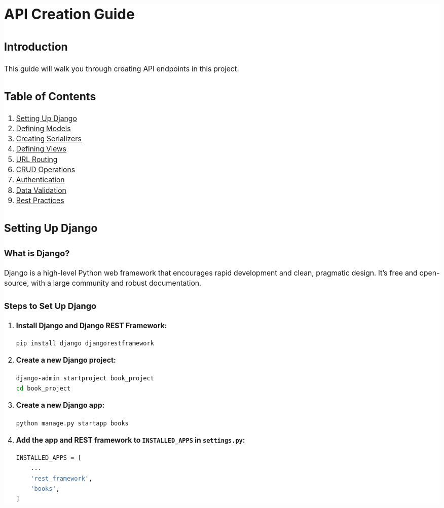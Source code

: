 
# API Creation Guide

## Introduction

This guide will walk you through creating API endpoints in this project.

## Table of Contents

1. [Setting Up Django](#setting-up-django)
2. [Defining Models](#defining-models)
3. [Creating Serializers](#creating-serializers)
4. [Defining Views](#defining-views)
5. [URL Routing](#url-routing)
6. [CRUD Operations](#crud-operations)
7. [Authentication](#authentication)
8. [Data Validation](#data-validation)
9. [Best Practices](#best-practices)

## Setting Up Django

### What is Django?

Django is a high-level Python web framework that encourages rapid development and clean, pragmatic design. It’s free and open-source, with a large community and robust documentation.

### Steps to Set Up Django

1. **Install Django and Django REST Framework:**

   ```bash
   pip install django djangorestframework
   ```

2. **Create a new Django project:**

   ```bash
   django-admin startproject book_project
   cd book_project
   ```

3. **Create a new Django app:**

   ```bash
   python manage.py startapp books
   ```

4. **Add the app and REST framework to `INSTALLED_APPS` in `settings.py`:**

   ```python
   INSTALLED_APPS = [
       ...
       'rest_framework',
       'books',
   ]
   ```
